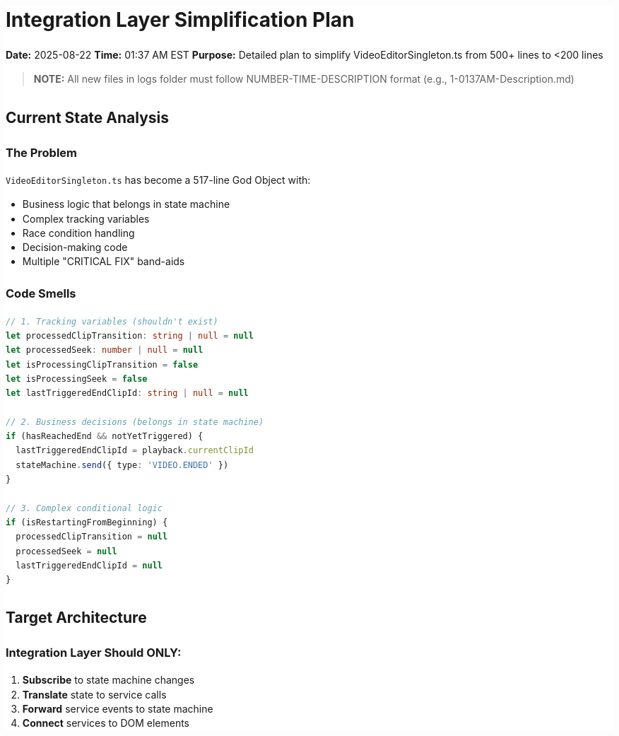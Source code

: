# Integration Layer Simplification Plan

**Date:** 2025-08-22
**Time:** 01:37 AM EST
**Purpose:** Detailed plan to simplify VideoEditorSingleton.ts from 500+ lines to <200 lines

> **NOTE:** All new files in logs folder must follow NUMBER-TIME-DESCRIPTION format (e.g., 1-0137AM-Description.md)

## Current State Analysis

### The Problem
`VideoEditorSingleton.ts` has become a 517-line God Object with:
- Business logic that belongs in state machine
- Complex tracking variables
- Race condition handling
- Decision-making code
- Multiple "CRITICAL FIX" band-aids

### Code Smells
```typescript
// 1. Tracking variables (shouldn't exist)
let processedClipTransition: string | null = null
let processedSeek: number | null = null
let isProcessingClipTransition = false
let isProcessingSeek = false
let lastTriggeredEndClipId: string | null = null

// 2. Business decisions (belongs in state machine)
if (hasReachedEnd && notYetTriggered) {
  lastTriggeredEndClipId = playback.currentClipId
  stateMachine.send({ type: 'VIDEO.ENDED' })
}

// 3. Complex conditional logic
if (isRestartingFromBeginning) {
  processedClipTransition = null
  processedSeek = null
  lastTriggeredEndClipId = null
}
```

## Target Architecture

### Integration Layer Should ONLY:
1. **Subscribe** to state machine changes
2. **Translate** state to service calls
3. **Forward** service events to state machine
4. **Connect** services to DOM elements
